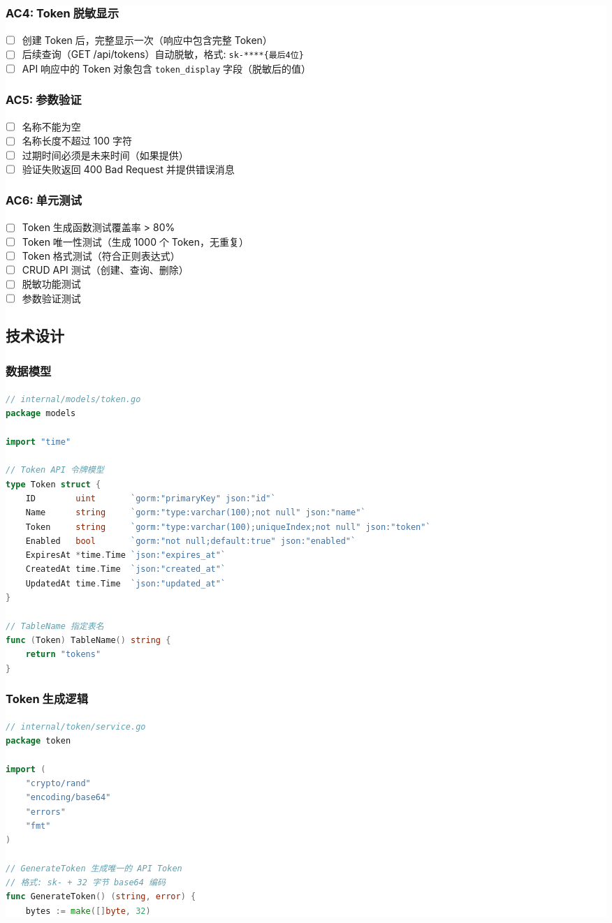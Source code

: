 ### AC4: Token 脱敏显示
- [ ] 创建 Token 后，完整显示一次（响应中包含完整 Token）
- [ ] 后续查询（GET /api/tokens）自动脱敏，格式: `sk-****{最后4位}`
- [ ] API 响应中的 Token 对象包含 `token_display` 字段（脱敏后的值）

### AC5: 参数验证
- [ ] 名称不能为空
- [ ] 名称长度不超过 100 字符
- [ ] 过期时间必须是未来时间（如果提供）
- [ ] 验证失败返回 400 Bad Request 并提供错误消息

### AC6: 单元测试
- [ ] Token 生成函数测试覆盖率 > 80%
- [ ] Token 唯一性测试（生成 1000 个 Token，无重复）
- [ ] Token 格式测试（符合正则表达式）
- [ ] CRUD API 测试（创建、查询、删除）
- [ ] 脱敏功能测试
- [ ] 参数验证测试

## 技术设计

### 数据模型

```go
// internal/models/token.go
package models

import "time"

// Token API 令牌模型
type Token struct {
    ID        uint       `gorm:"primaryKey" json:"id"`
    Name      string     `gorm:"type:varchar(100);not null" json:"name"`
    Token     string     `gorm:"type:varchar(100);uniqueIndex;not null" json:"token"`
    Enabled   bool       `gorm:"not null;default:true" json:"enabled"`
    ExpiresAt *time.Time `json:"expires_at"`
    CreatedAt time.Time  `json:"created_at"`
    UpdatedAt time.Time  `json:"updated_at"`
}

// TableName 指定表名
func (Token) TableName() string {
    return "tokens"
}
```

### Token 生成逻辑

```go
// internal/token/service.go
package token

import (
    "crypto/rand"
    "encoding/base64"
    "errors"
    "fmt"
)

// GenerateToken 生成唯一的 API Token
// 格式: sk- + 32 字节 base64 编码
func GenerateToken() (string, error) {
    bytes := make([]byte, 32)
```